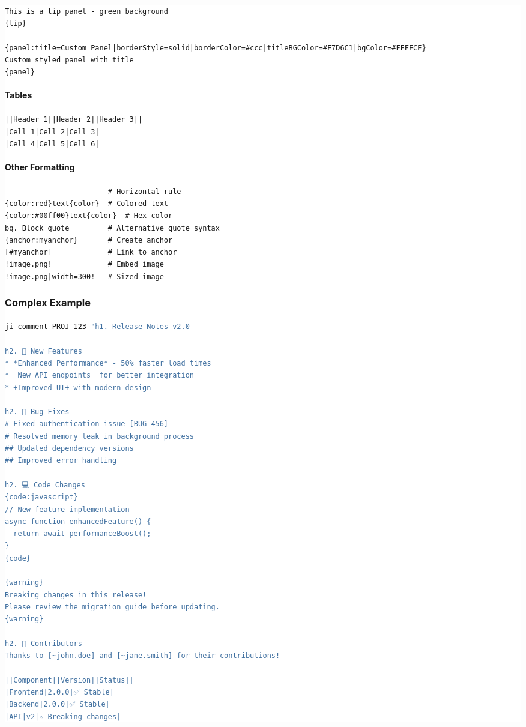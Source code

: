 ```
This is a tip panel - green background
{tip}

{panel:title=Custom Panel|borderStyle=solid|borderColor=#ccc|titleBGColor=#F7D6C1|bgColor=#FFFFCE}
Custom styled panel with title
{panel}
```

#### Tables
```
||Header 1||Header 2||Header 3||
|Cell 1|Cell 2|Cell 3|
|Cell 4|Cell 5|Cell 6|
```

#### Other Formatting
```
----                    # Horizontal rule
{color:red}text{color}  # Colored text
{color:#00ff00}text{color}  # Hex color
bq. Block quote         # Alternative quote syntax
{anchor:myanchor}       # Create anchor
[#myanchor]             # Link to anchor
!image.png!             # Embed image
!image.png|width=300!   # Sized image
```

### Complex Example

```bash
ji comment PROJ-123 "h1. Release Notes v2.0

h2. 🚀 New Features
* *Enhanced Performance* - 50% faster load times
* _New API endpoints_ for better integration
* +Improved UI+ with modern design

h2. 🐛 Bug Fixes
# Fixed authentication issue [BUG-456]
# Resolved memory leak in background process
## Updated dependency versions
## Improved error handling

h2. 💻 Code Changes
{code:javascript}
// New feature implementation
async function enhancedFeature() {
  return await performanceBoost();
}
{code}

{warning}
Breaking changes in this release!
Please review the migration guide before updating.
{warning}

h2. 👥 Contributors
Thanks to [~john.doe] and [~jane.smith] for their contributions!

||Component||Version||Status||
|Frontend|2.0.0|✅ Stable|
|Backend|2.0.0|✅ Stable|
|API|v2|⚠️ Breaking changes|

```